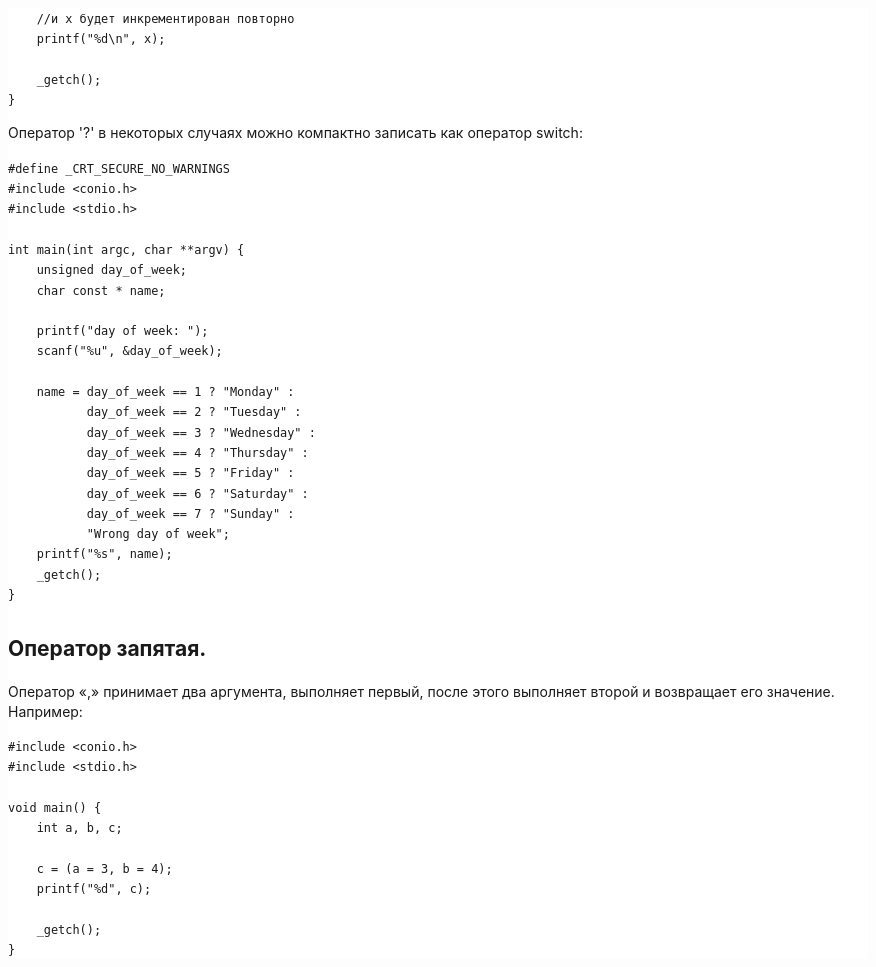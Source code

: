 ```
	//и x будет инкрементирован повторно
	printf("%d\n", x);
	
	_getch();
}
```

Оператор '?' в некоторых случаях можно компактно записать как оператор switch:

```
#define _CRT_SECURE_NO_WARNINGS
#include <conio.h>
#include <stdio.h>

int main(int argc, char **argv) {
	unsigned day_of_week;
	char const * name;

	printf("day of week: ");
	scanf("%u", &day_of_week);

	name = day_of_week == 1 ? "Monday" :
		   day_of_week == 2 ? "Tuesday" :
		   day_of_week == 3 ? "Wednesday" :
		   day_of_week == 4 ? "Thursday" :
		   day_of_week == 5 ? "Friday" :
		   day_of_week == 6 ? "Saturday" :
		   day_of_week == 7 ? "Sunday" :
		   "Wrong day of week";
	printf("%s", name);
	_getch();
}
```

## Оператор запятая.

Оператор «,» принимает два аргумента, выполняет первый, после этого выполняет второй и возвращает его значение. Например:

```
#include <conio.h>
#include <stdio.h>

void main() {
	int a, b, c;

	c = (a = 3, b = 4);
	printf("%d", c);

	_getch();
}
```
